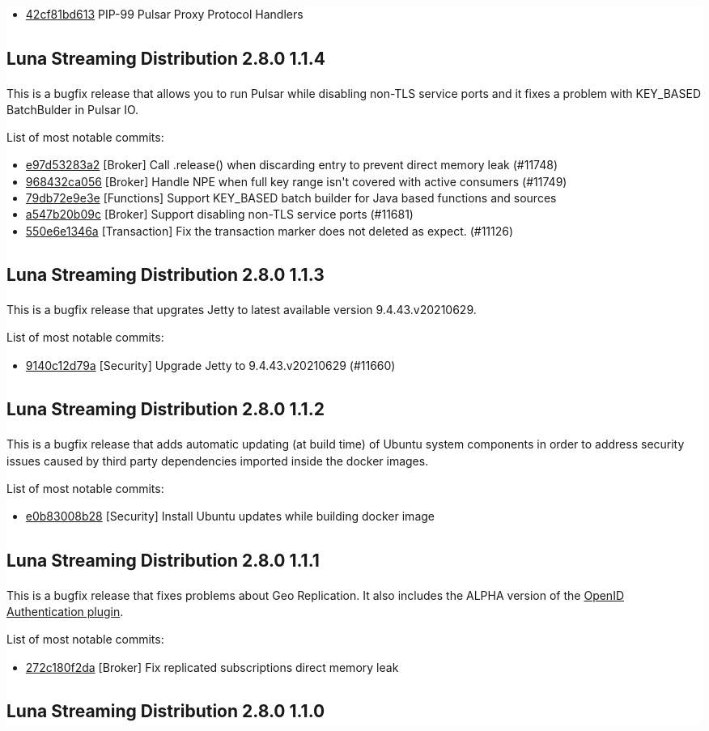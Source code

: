 * [42cf81bd613](https://github.com/datastax/pulsar/commit/42cf81bd613) PIP-99 Pulsar Proxy Protocol Handlers



## Luna Streaming Distribution 2.8.0 1.1.4

This is a bugfix release that allows you to run Pulsar while disabling non-TLS service ports and it fixes a problem with KEY_BASED BatchBulder in Pulsar IO.

List of most notable commits:

* [e97d53283a2](https://github.com/datastax/pulsar/commit/e97d53283a2) [Broker] Call .release() when discarding entry to prevent direct memory leak (#11748)
* [968432ca056](https://github.com/datastax/pulsar/commit/968432ca056) [Broker] Handle NPE when full key range isn't covered with active consumers (#11749)
* [79db72e9e3e](https://github.com/datastax/pulsar/commit/79db72e9e3e) [Functions] Support KEY_BASED batch builder for Java based functions and sources
* [a547b20b09c](https://github.com/datastax/pulsar/commit/a547b20b09c) [Broker] Support disabling non-TLS service ports (#11681)
* [550e6e1346a](https://github.com/datastax/pulsar/commit/550e6e1346a) [Transaction] Fix the transaction marker does not deleted as expect. (#11126)

## Luna Streaming Distribution 2.8.0 1.1.3

This is a bugfix release that upgrates Jetty to latest available version 9.4.43.v20210629.

List of most notable commits:

* [9140c12d79a](https://github.com/datastax/pulsar/commit/9140c12d79a) [Security] Upgrade Jetty to 9.4.43.v20210629 (#11660)

## Luna Streaming Distribution 2.8.0 1.1.2

This is a bugfix release that adds automatic updating (at build time) of Ubuntu system components in order to address security issues caused
by third party dependencies imported inside the docker images.

List of most notable commits:

* [e0b83008b28](https://github.com/datastax/pulsar/commit/e0b83008b28) [Security] Install Ubuntu updates while building docker image

## Luna Streaming Distribution 2.8.0 1.1.1

This is a bugfix release that fixes problems about Geo Replication.
It also includes the ALPHA version of the [OpenID Authentication plugin](https://github.com/datastax/pulsar-openid-connect-plugin).

List of most notable commits:

* [272c180f2da](https://github.com/datastax/pulsar/commit/272c180f2da) [Broker] Fix replicated subscriptions direct memory leak

## Luna Streaming Distribution 2.8.0 1.1.0
